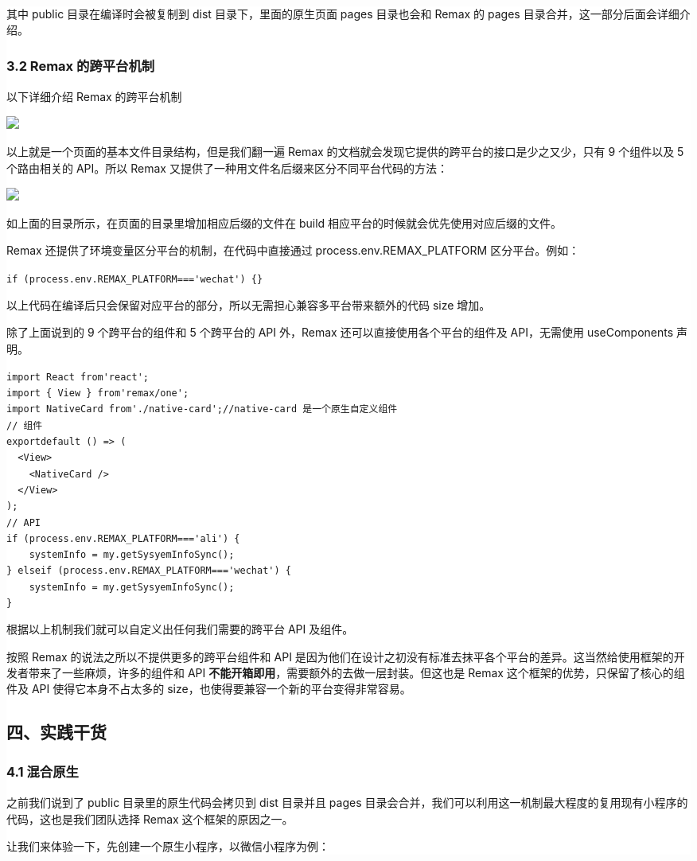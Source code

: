 其中 public 目录在编译时会被复制到 dist 目录下，里面的原生页面 pages 目录也会和 Remax 的 pages 目录合并，这一部分后面会详细介绍。  

### **3.2 Remax** **的跨平台机制**

以下详细介绍 Remax 的跨平台机制

![](https://mmbiz.qpic.cn/mmbiz_png/kEeDgfCVf1f8KElOWyicoAlJPMG8ZoRhjfSPsYae3W6rRoraSDTRww2miaAI68eILQdLv8suT8I0vMdYOl48gBhA/640?wx_fmt=png)

以上就是一个页面的基本文件目录结构，但是我们翻一遍 Remax 的文档就会发现它提供的跨平台的接口是少之又少，只有 9 个组件以及 5 个路由相关的 API。所以 Remax 又提供了一种用文件名后缀来区分不同平台代码的方法：

![](https://mmbiz.qpic.cn/mmbiz_png/kEeDgfCVf1f8KElOWyicoAlJPMG8ZoRhjl2XVdmZ9WJ2gXLy5zXWE1T0fZlia5ia03IYztrGwtHziclyylrp7BNTUg/640?wx_fmt=png)

如上面的目录所示，在页面的目录里增加相应后缀的文件在 build 相应平台的时候就会优先使用对应后缀的文件。

Remax 还提供了环境变量区分平台的机制，在代码中直接通过 process.env.REMAX_PLATFORM 区分平台。例如：

```
if (process.env.REMAX_PLATFORM==='wechat') {}
```

以上代码在编译后只会保留对应平台的部分，所以无需担心兼容多平台带来额外的代码 size 增加。

除了上面说到的 9 个跨平台的组件和 5 个跨平台的 API 外，Remax 还可以直接使用各个平台的组件及 API，无需使用 useComponents 声明。

```
import React from'react';
import { View } from'remax/one';
import NativeCard from'./native-card';//native-card 是一个原生自定义组件
// 组件
exportdefault () => (
  <View>
    <NativeCard />
  </View>
);
// API
if (process.env.REMAX_PLATFORM==='ali') {
    systemInfo = my.getSysyemInfoSync();
} elseif (process.env.REMAX_PLATFORM==='wechat') {
    systemInfo = my.getSysyemInfoSync();
}
```

根据以上机制我们就可以自定义出任何我们需要的跨平台 API 及组件。

按照 Remax 的说法之所以不提供更多的跨平台组件和 API 是因为他们在设计之初没有标准去抹平各个平台的差异。这当然给使用框架的开发者带来了一些麻烦，许多的组件和 API **不能开箱即用**，需要额外的去做一层封装。但这也是 Remax 这个框架的优势，只保留了核心的组件及 API 使得它本身不占太多的 size，也使得要兼容一个新的平台变得非常容易。

**四、实践干货**
----------

### **4.1 混合原生**

之前我们说到了 public 目录里的原生代码会拷贝到 dist 目录并且 pages 目录会合并，我们可以利用这一机制最大程度的复用现有小程序的代码，这也是我们团队选择 Remax 这个框架的原因之一。

让我们来体验一下，先创建一个原生小程序，以微信小程序为例：
